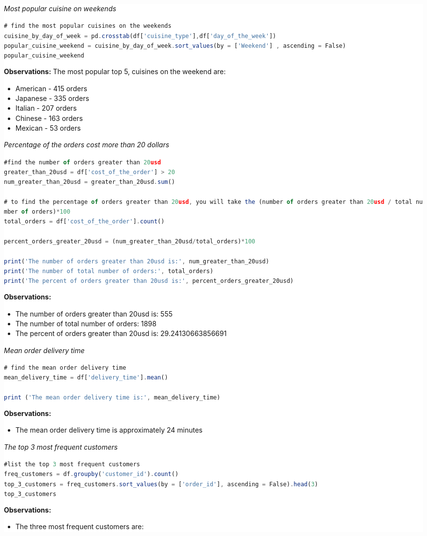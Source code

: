 *Most popular cuisine on weekends*
```javascript
# find the most popular cuisines on the weekends
cuisine_by_day_of_week = pd.crosstab(df['cuisine_type'],df['day_of_the_week'])
popular_cuisine_weekend = cuisine_by_day_of_week.sort_values(by = ['Weekend'] , ascending = False)
popular_cuisine_weekend
```
**Observations:**
The most popular top 5, cuisines on the weekend are:
- American - 415 orders
- Japanese - 335 orders
- Italian - 207 orders
- Chinese - 163 orders
- Mexican - 53 orders

*Percentage of the orders cost more than 20 dollars*
```javascript
#find the number of orders greater than 20usd
greater_than_20usd = df['cost_of_the_order'] > 20
num_greater_than_20usd = greater_than_20usd.sum()

# to find the percentage of orders greater than 20usd, you will take the (number of orders greater than 20usd / total number of orders)*100
total_orders = df['cost_of_the_order'].count()

percent_orders_greater_20usd = (num_greater_than_20usd/total_orders)*100

print('The number of orders greater than 20usd is:', num_greater_than_20usd)
print('The number of total number of orders:', total_orders)
print('The percent of orders greater than 20usd is:', percent_orders_greater_20usd)
```
**Observations:**
- The number of orders greater than 20usd is: 555
- The number of total number of orders: 1898
- The percent of orders greater than 20usd is: 29.24130663856691

*Mean order delivery time*
```javascript
# find the mean order delivery time
mean_delivery_time = df['delivery_time'].mean()

print ('The mean order delivery time is:', mean_delivery_time)
```
**Observations:**
- The mean order delivery time is approximately 24 minutes

*The top 3 most frequent customers*
```javascript
#list the top 3 most frequent customers
freq_customers = df.groupby('customer_id').count()
top_3_customers = freq_customers.sort_values(by = ['order_id'], ascending = False).head(3)
top_3_customers
```
**Observations:**
- The three most frequent customers are:
